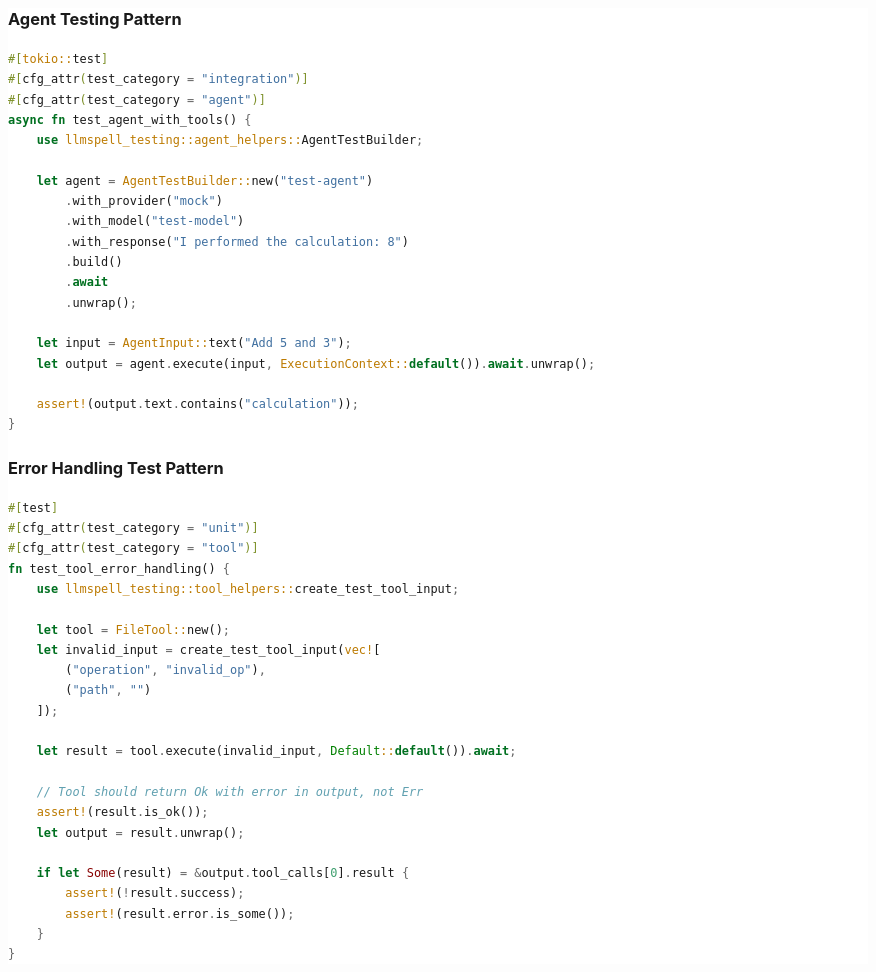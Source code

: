### Agent Testing Pattern

```rust
#[tokio::test]
#[cfg_attr(test_category = "integration")]
#[cfg_attr(test_category = "agent")]
async fn test_agent_with_tools() {
    use llmspell_testing::agent_helpers::AgentTestBuilder;
    
    let agent = AgentTestBuilder::new("test-agent")
        .with_provider("mock")
        .with_model("test-model")
        .with_response("I performed the calculation: 8")
        .build()
        .await
        .unwrap();
    
    let input = AgentInput::text("Add 5 and 3");
    let output = agent.execute(input, ExecutionContext::default()).await.unwrap();
    
    assert!(output.text.contains("calculation"));
}
```

### Error Handling Test Pattern

```rust
#[test]
#[cfg_attr(test_category = "unit")]  
#[cfg_attr(test_category = "tool")]
fn test_tool_error_handling() {
    use llmspell_testing::tool_helpers::create_test_tool_input;
    
    let tool = FileTool::new();
    let invalid_input = create_test_tool_input(vec![
        ("operation", "invalid_op"),
        ("path", "")
    ]);
    
    let result = tool.execute(invalid_input, Default::default()).await;
    
    // Tool should return Ok with error in output, not Err
    assert!(result.is_ok());
    let output = result.unwrap();
    
    if let Some(result) = &output.tool_calls[0].result {
        assert!(!result.success);
        assert!(result.error.is_some());
    }
}
```
